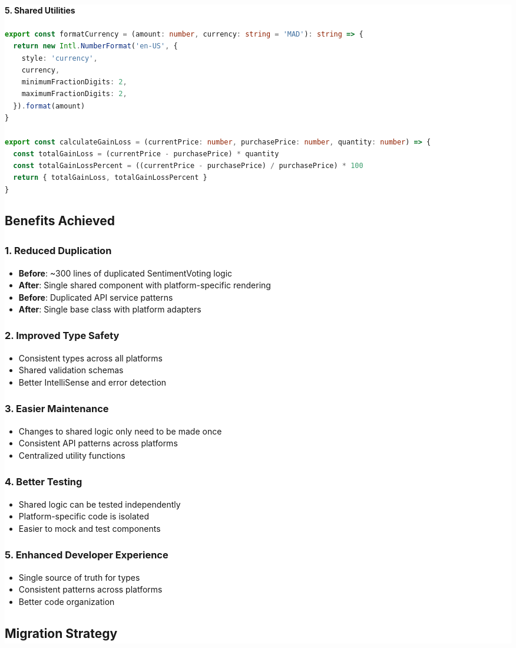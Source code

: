 #### 5. Shared Utilities
```typescript
export const formatCurrency = (amount: number, currency: string = 'MAD'): string => {
  return new Intl.NumberFormat('en-US', {
    style: 'currency',
    currency,
    minimumFractionDigits: 2,
    maximumFractionDigits: 2,
  }).format(amount)
}

export const calculateGainLoss = (currentPrice: number, purchasePrice: number, quantity: number) => {
  const totalGainLoss = (currentPrice - purchasePrice) * quantity
  const totalGainLossPercent = ((currentPrice - purchasePrice) / purchasePrice) * 100
  return { totalGainLoss, totalGainLossPercent }
}
```

## Benefits Achieved

### 1. Reduced Duplication
- **Before**: ~300 lines of duplicated SentimentVoting logic
- **After**: Single shared component with platform-specific rendering
- **Before**: Duplicated API service patterns
- **After**: Single base class with platform adapters

### 2. Improved Type Safety
- Consistent types across all platforms
- Shared validation schemas
- Better IntelliSense and error detection

### 3. Easier Maintenance
- Changes to shared logic only need to be made once
- Consistent API patterns across platforms
- Centralized utility functions

### 4. Better Testing
- Shared logic can be tested independently
- Platform-specific code is isolated
- Easier to mock and test components

### 5. Enhanced Developer Experience
- Single source of truth for types
- Consistent patterns across platforms
- Better code organization

## Migration Strategy
